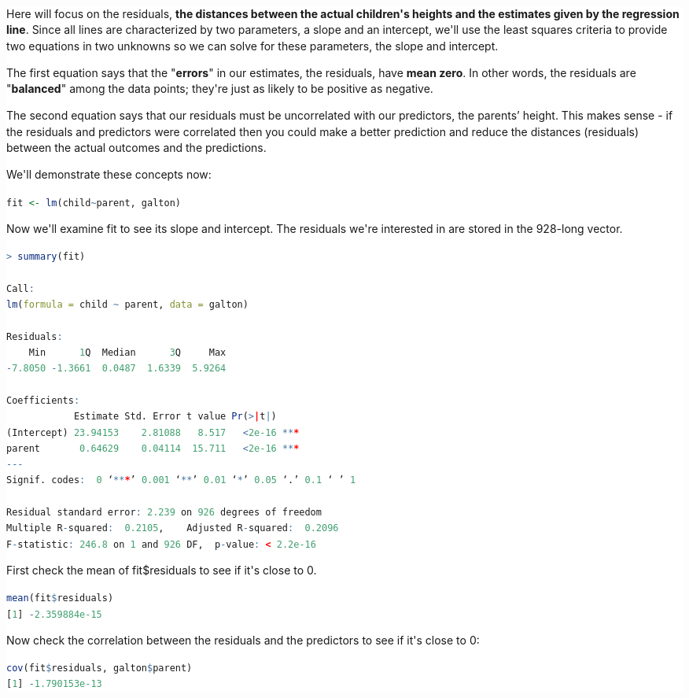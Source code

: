 Here will focus on the residuals, **the distances between the actual children's heights and the estimates given by the regression line**. Since all lines are characterized by two parameters, a slope and an intercept, we'll use the least squares criteria to provide two equations in two unknowns so we can solve for these parameters, the slope and intercept.

The first equation says that the "**errors**" in our estimates, the residuals, have **mean zero**. In other words, the residuals are "**balanced**" among the data points; they're just as likely to be positive as negative. 

The second equation says that our residuals must be uncorrelated with our predictors, the parents’ height. This makes sense - if the residuals and predictors were correlated then you could make a better prediction and reduce the distances (residuals) between the actual outcomes and the predictions.

We'll demonstrate these concepts now:

```R
fit <- lm(child~parent, galton)
```

Now we'll examine fit to see its slope and intercept. The residuals we're interested in are stored in the 928-long vector.

```R
> summary(fit)

Call:
lm(formula = child ~ parent, data = galton)

Residuals:
    Min      1Q  Median      3Q     Max 
-7.8050 -1.3661  0.0487  1.6339  5.9264 

Coefficients:
            Estimate Std. Error t value Pr(>|t|)    
(Intercept) 23.94153    2.81088   8.517   <2e-16 ***
parent       0.64629    0.04114  15.711   <2e-16 ***
---
Signif. codes:  0 ‘***’ 0.001 ‘**’ 0.01 ‘*’ 0.05 ‘.’ 0.1 ‘ ’ 1

Residual standard error: 2.239 on 926 degrees of freedom
Multiple R-squared:  0.2105,	Adjusted R-squared:  0.2096 
F-statistic: 246.8 on 1 and 926 DF,  p-value: < 2.2e-16
```

First check the mean of fit$residuals to see if it's close to 0.

```R
mean(fit$residuals)
[1] -2.359884e-15
```

Now check the correlation between the residuals and the predictors to see if it's close to 0:

```R
cov(fit$residuals, galton$parent)
[1] -1.790153e-13
```

